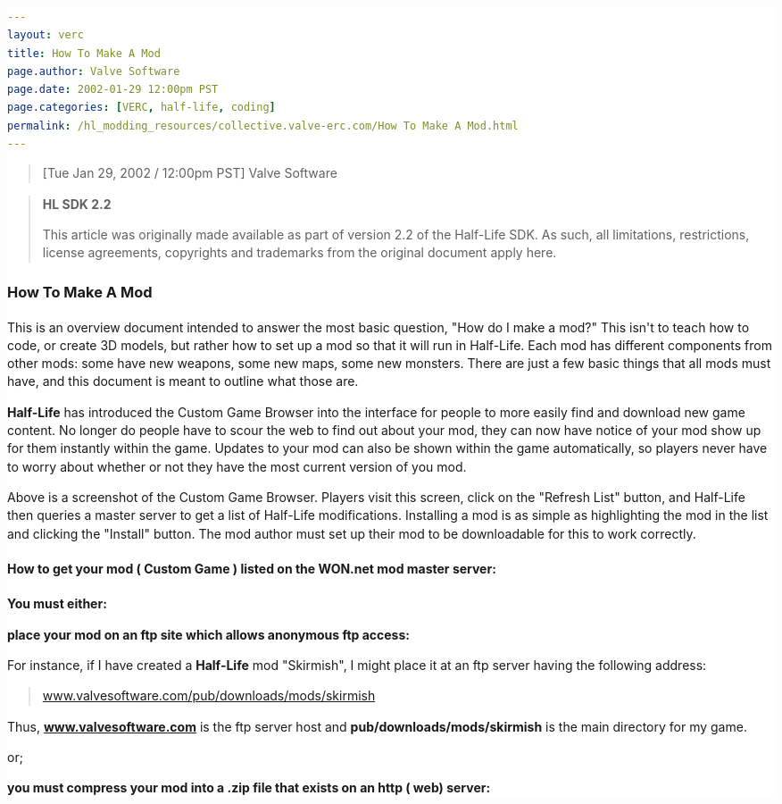 ```yaml
---
layout: verc
title: How To Make A Mod
page.author: Valve Software 
page.date: 2002-01-29 12:00pm PST
page.categories: [VERC, half-life, coding]
permalink: /hl_modding_resources/collective.valve-erc.com/How To Make A Mod.html
---
```


> [Tue Jan 29, 2002 / 12:00pm PST] Valve Software 

> **HL SDK 2.2**
> 
> This article was originally made available as part of version 2.2 of the Half-Life SDK. As such, all limitations, restrictions, license agreements, copyrights and trademarks from the original document apply here.

### How To Make A Mod
This is an overview document intended to answer the most basic question, "How do I make a mod?" This isn't to teach how to code, or create 3D models, but rather how to set up a mod so that it will run in Half-Life. Each mod has different components from other mods: some have new weapons, some new maps, some new monsters. There are just a few basic things that all mods must have, and this document is meant to outline what those are.

**Half-Life** has introduced the Custom Game Browser into the interface for people to more easily find and download new game content. No longer do people have to scour the web to find out about your mod, they can now have notice of your mod show up for them instantly within the game. Updates to your mod can also be shown within the game automatically, so players never have to worry about whether or not they have the most current version of you mod.

Above is a screenshot of the Custom Game Browser. Players visit this screen, click on the "Refresh List" button, and Half-Life then queries a master server to get a list of Half-Life modifications. Installing a mod is as simple as highlighting the mod in the list and clicking the "Install" button. The mod author must set up their mod to be downloadable for this to work correctly.

#### How to get your mod ( Custom Game ) listed on the WON.net mod master server:

**You must either:**

**place your mod on an ftp site which allows anonymous ftp access:**

For instance, if I have created a **Half-Life** mod "Skirmish", I might place it at an ftp server having the following address:

> www.valvesoftware.com/pub/downloads/mods/skirmish

Thus, **www.valvesoftware.com** is the ftp server host and **pub/downloads/mods/skirmish** is the main directory for my game.

or;

**you must compress your mod into a .zip file that exists on an http ( web) server:**
